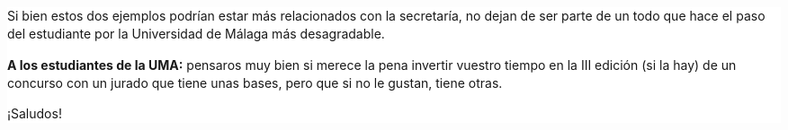 Si bien estos dos ejemplos podrían estar más relacionados con la secretaría, no dejan de ser parte de un todo que hace el paso del estudiante por la Universidad de Málaga más desagradable.

**A los estudiantes de la UMA:** pensaros muy bien si merece la pena invertir vuestro tiempo en la III edición (si la hay) de un concurso con un jurado que tiene unas bases, pero que si no le gustan, tiene otras.

¡Saludos!

